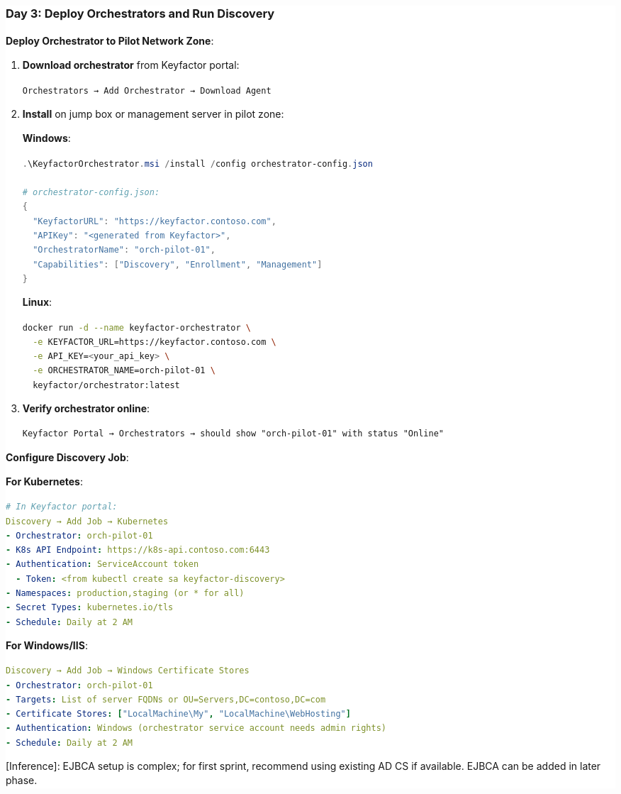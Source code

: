 ### Day 3: Deploy Orchestrators and Run Discovery

**Deploy Orchestrator to Pilot Network Zone**:

1. **Download orchestrator** from Keyfactor portal:
   ```
   Orchestrators → Add Orchestrator → Download Agent
   ```

2. **Install** on jump box or management server in pilot zone:
   
   **Windows**:
   ```powershell
   .\KeyfactorOrchestrator.msi /install /config orchestrator-config.json
   
   # orchestrator-config.json:
   {
     "KeyfactorURL": "https://keyfactor.contoso.com",
     "APIKey": "<generated from Keyfactor>",
     "OrchestratorName": "orch-pilot-01",
     "Capabilities": ["Discovery", "Enrollment", "Management"]
   }
   ```
   
   **Linux**:
   ```bash
   docker run -d --name keyfactor-orchestrator \
     -e KEYFACTOR_URL=https://keyfactor.contoso.com \
     -e API_KEY=<your_api_key> \
     -e ORCHESTRATOR_NAME=orch-pilot-01 \
     keyfactor/orchestrator:latest
   ```

3. **Verify orchestrator online**:
   ```
   Keyfactor Portal → Orchestrators → should show "orch-pilot-01" with status "Online"
   ```

**Configure Discovery Job**:

**For Kubernetes**:
```yaml
# In Keyfactor portal:
Discovery → Add Job → Kubernetes
- Orchestrator: orch-pilot-01
- K8s API Endpoint: https://k8s-api.contoso.com:6443
- Authentication: ServiceAccount token
  - Token: <from kubectl create sa keyfactor-discovery>
- Namespaces: production,staging (or * for all)
- Secret Types: kubernetes.io/tls
- Schedule: Daily at 2 AM
```

**For Windows/IIS**:
```yaml
Discovery → Add Job → Windows Certificate Stores
- Orchestrator: orch-pilot-01
- Targets: List of server FQDNs or OU=Servers,DC=contoso,DC=com
- Certificate Stores: ["LocalMachine\My", "LocalMachine\WebHosting"]
- Authentication: Windows (orchestrator service account needs admin rights)
- Schedule: Daily at 2 AM
```


[Inference]: EJBCA setup is complex; for first sprint, recommend using existing AD CS if available. EJBCA can be added in later phase.